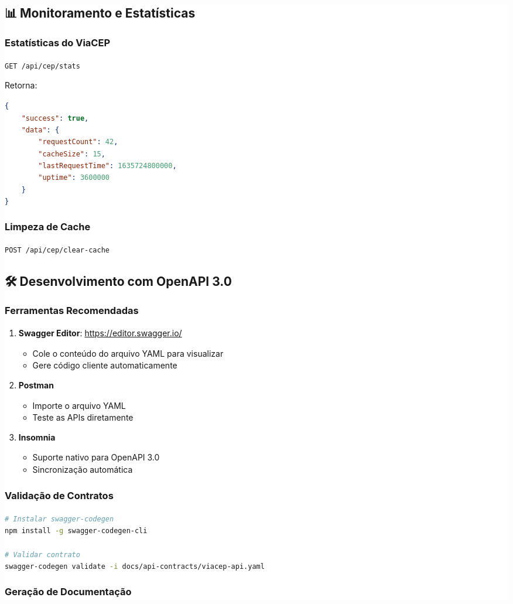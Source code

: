 ## 📊 Monitoramento e Estatísticas

### Estatísticas do ViaCEP
```
GET /api/cep/stats
```

Retorna:
```json
{
    "success": true,
    "data": {
        "requestCount": 42,
        "cacheSize": 15,
        "lastRequestTime": 1635724800000,
        "uptime": 3600000
    }
}
```

### Limpeza de Cache
```
POST /api/cep/clear-cache
```

## 🛠️ Desenvolvimento com OpenAPI 3.0

### Ferramentas Recomendadas

1. **Swagger Editor**: https://editor.swagger.io/
   - Cole o conteúdo do arquivo YAML para visualizar
   - Gere código cliente automaticamente

2. **Postman**
   - Importe o arquivo YAML
   - Teste as APIs diretamente

3. **Insomnia**
   - Suporte nativo para OpenAPI 3.0
   - Sincronização automática

### Validação de Contratos

```bash
# Instalar swagger-codegen
npm install -g swagger-codegen-cli

# Validar contrato
swagger-codegen validate -i docs/api-contracts/viacep-api.yaml
```

### Geração de Documentação
